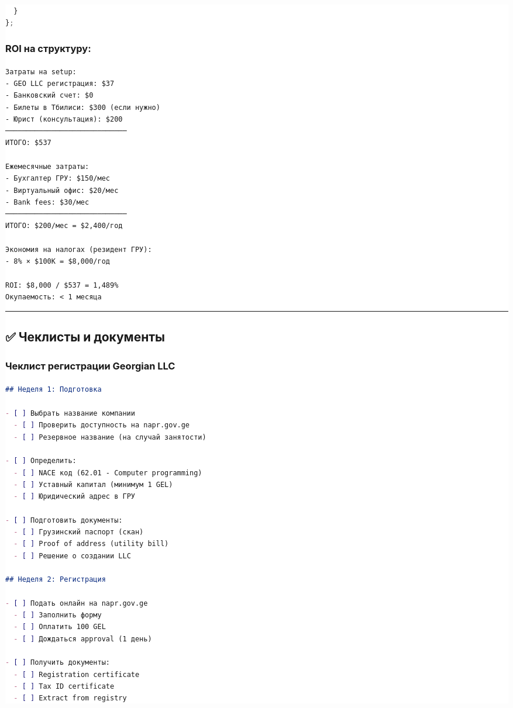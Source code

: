 ```javascript
  }
};
```

### ROI на структуру:

```
Затраты на setup:
- GEO LLC регистрация: $37
- Банковский счет: $0
- Билеты в Тбилиси: $300 (если нужно)
- Юрист (консультация): $200
─────────────────────────────
ИТОГО: $537

Ежемесячные затраты:
- Бухгалтер ГРУ: $150/мес
- Виртуальный офис: $20/мес
- Bank fees: $30/мес
─────────────────────────────
ИТОГО: $200/мес = $2,400/год

Экономия на налогах (резидент ГРУ):
- 8% × $100K = $8,000/год

ROI: $8,000 / $537 = 1,489%
Окупаемость: < 1 месяца
```

---

## ✅ Чеклисты и документы

### Чеклист регистрации Georgian LLC

```markdown
## Неделя 1: Подготовка

- [ ] Выбрать название компании
  - [ ] Проверить доступность на napr.gov.ge
  - [ ] Резервное название (на случай занятости)

- [ ] Определить:
  - [ ] NACE код (62.01 - Computer programming)
  - [ ] Уставный капитал (минимум 1 GEL)
  - [ ] Юридический адрес в ГРУ

- [ ] Подготовить документы:
  - [ ] Грузинский паспорт (скан)
  - [ ] Proof of address (utility bill)
  - [ ] Решение о создании LLC

## Неделя 2: Регистрация

- [ ] Подать онлайн на napr.gov.ge
  - [ ] Заполнить форму
  - [ ] Оплатить 100 GEL
  - [ ] Дождаться approval (1 день)

- [ ] Получить документы:
  - [ ] Registration certificate
  - [ ] Tax ID certificate
  - [ ] Extract from registry

```
